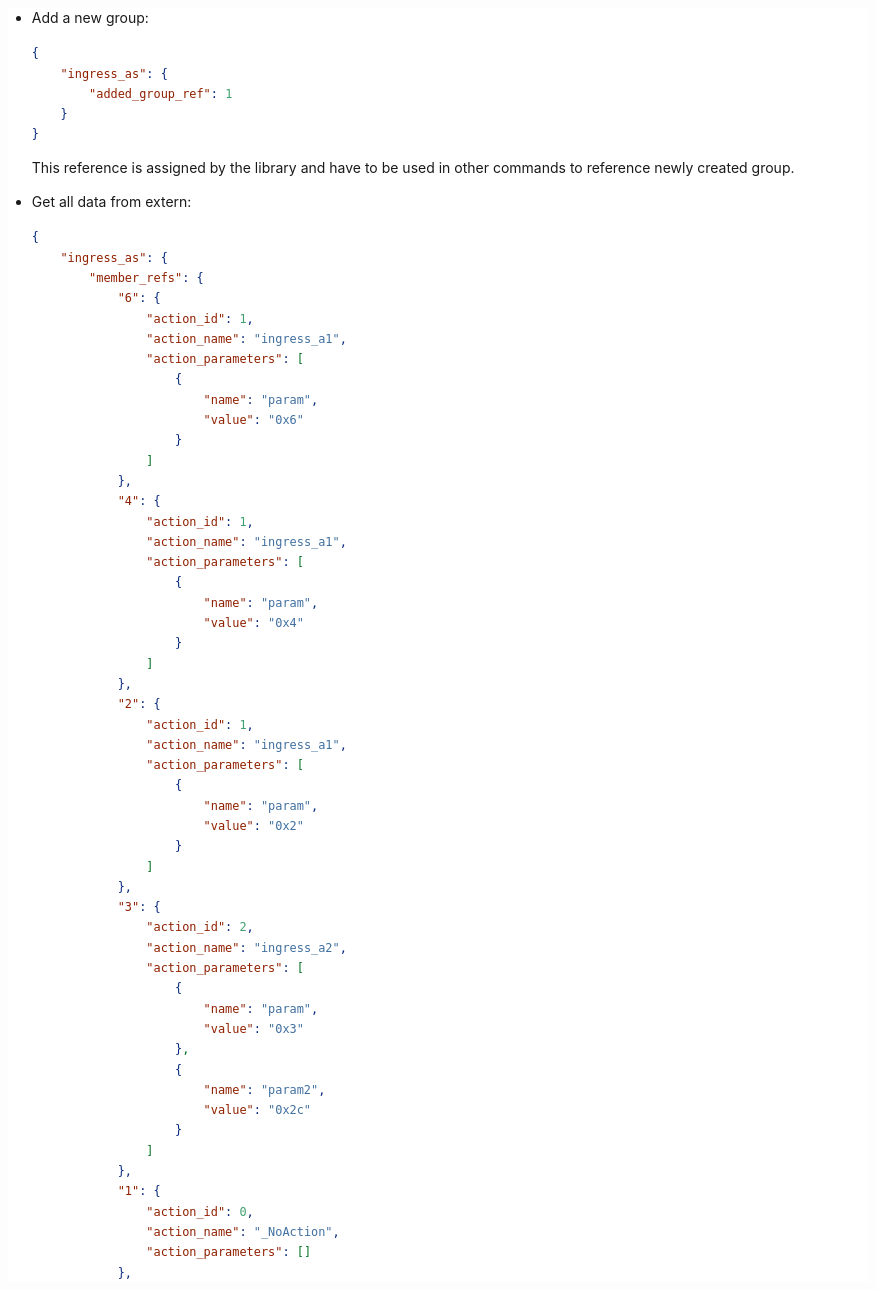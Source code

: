 - Add a new group:
  ```json
  {
      "ingress_as": {
          "added_group_ref": 1
      }
  }
  ```
  This reference is assigned by the library and have to be used in other commands to reference newly created group.

- Get all data from extern:
  ```json
  {
      "ingress_as": {
          "member_refs": {
              "6": {
                  "action_id": 1,
                  "action_name": "ingress_a1",
                  "action_parameters": [
                      {
                          "name": "param",
                          "value": "0x6"
                      }
                  ]
              },
              "4": {
                  "action_id": 1,
                  "action_name": "ingress_a1",
                  "action_parameters": [
                      {
                          "name": "param",
                          "value": "0x4"
                      }
                  ]
              },
              "2": {
                  "action_id": 1,
                  "action_name": "ingress_a1",
                  "action_parameters": [
                      {
                          "name": "param",
                          "value": "0x2"
                      }
                  ]
              },
              "3": {
                  "action_id": 2,
                  "action_name": "ingress_a2",
                  "action_parameters": [
                      {
                          "name": "param",
                          "value": "0x3"
                      },
                      {
                          "name": "param2",
                          "value": "0x2c"
                      }
                  ]
              },
              "1": {
                  "action_id": 0,
                  "action_name": "_NoAction",
                  "action_parameters": []
              },
  ```